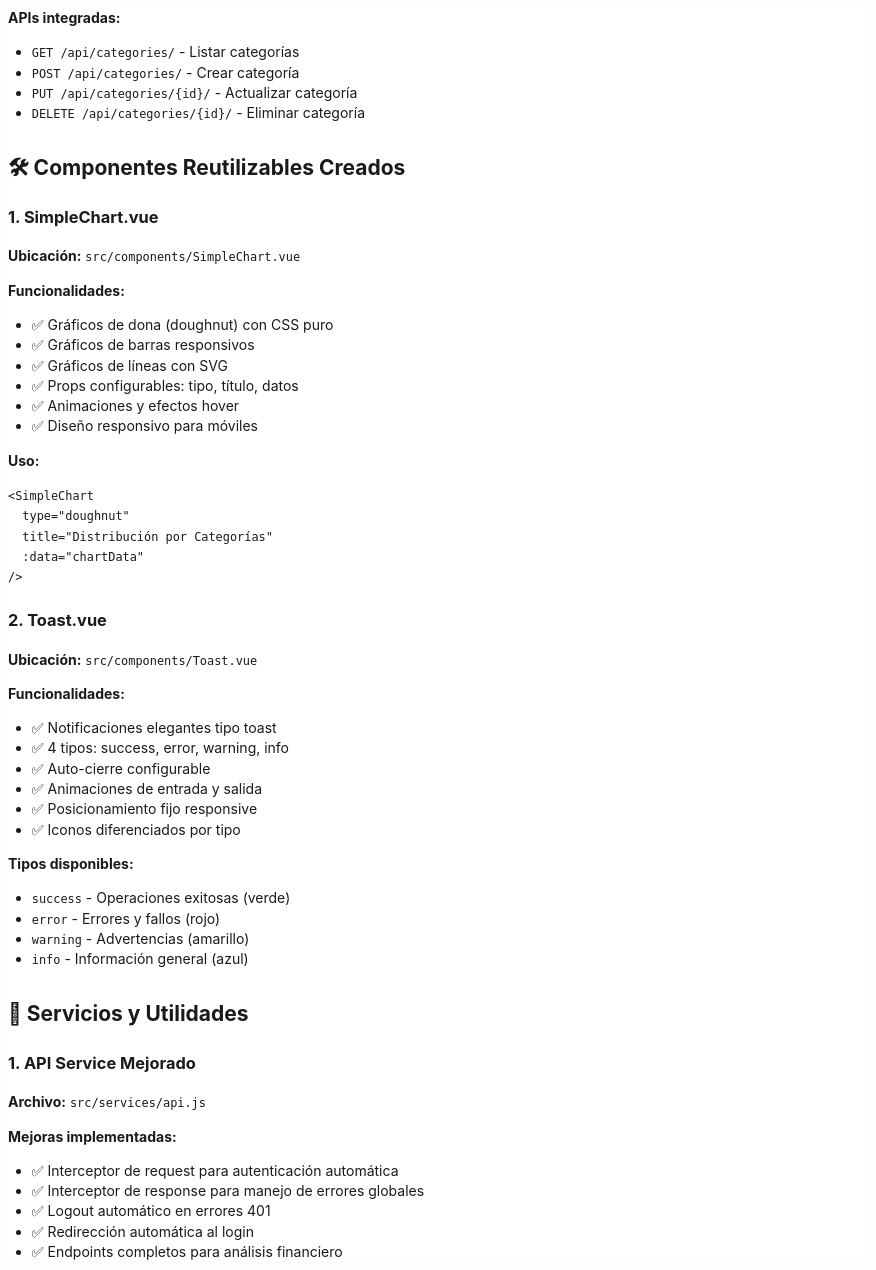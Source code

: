 **APIs integradas:**
- `GET /api/categories/` - Listar categorías
- `POST /api/categories/` - Crear categoría
- `PUT /api/categories/{id}/` - Actualizar categoría
- `DELETE /api/categories/{id}/` - Eliminar categoría

## 🛠️ Componentes Reutilizables Creados

### 1. SimpleChart.vue
**Ubicación:** `src/components/SimpleChart.vue`

**Funcionalidades:**
- ✅ Gráficos de dona (doughnut) con CSS puro
- ✅ Gráficos de barras responsivos
- ✅ Gráficos de líneas con SVG
- ✅ Props configurables: tipo, título, datos
- ✅ Animaciones y efectos hover
- ✅ Diseño responsivo para móviles

**Uso:**
```vue
<SimpleChart 
  type="doughnut" 
  title="Distribución por Categorías" 
  :data="chartData" 
/>
```

### 2. Toast.vue
**Ubicación:** `src/components/Toast.vue`

**Funcionalidades:**
- ✅ Notificaciones elegantes tipo toast
- ✅ 4 tipos: success, error, warning, info
- ✅ Auto-cierre configurable
- ✅ Animaciones de entrada y salida
- ✅ Posicionamiento fijo responsive
- ✅ Iconos diferenciados por tipo

**Tipos disponibles:**
- `success` - Operaciones exitosas (verde)
- `error` - Errores y fallos (rojo)
- `warning` - Advertencias (amarillo)
- `info` - Información general (azul)

## 🔧 Servicios y Utilidades

### 1. API Service Mejorado
**Archivo:** `src/services/api.js`

**Mejoras implementadas:**
- ✅ Interceptor de request para autenticación automática
- ✅ Interceptor de response para manejo de errores globales
- ✅ Logout automático en errores 401
- ✅ Redirección automática al login
- ✅ Endpoints completos para análisis financiero
